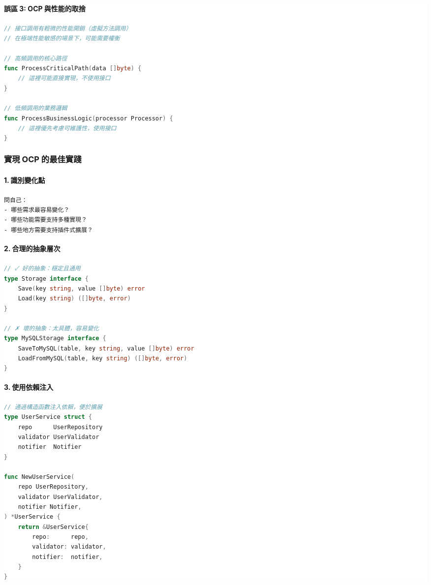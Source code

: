 #### 誤區 3: OCP 與性能的取捨

```go
// 接口調用有輕微的性能開銷（虛擬方法調用）
// 在極端性能敏感的場景下，可能需要權衡

// 高頻調用的核心路徑
func ProcessCriticalPath(data []byte) {
    // 這裡可能直接實現，不使用接口
}

// 低頻調用的業務邏輯
func ProcessBusinessLogic(processor Processor) {
    // 這裡優先考慮可維護性，使用接口
}
```

### 實現 OCP 的最佳實踐

#### 1. **識別變化點**
```
問自己：
- 哪些需求最容易變化？
- 哪些功能需要支持多種實現？
- 哪些地方需要支持插件式擴展？
```

#### 2. **合理的抽象層次**
```go
// ✓ 好的抽象：穩定且通用
type Storage interface {
    Save(key string, value []byte) error
    Load(key string) ([]byte, error)
}

// ✗ 壞的抽象：太具體，容易變化
type MySQLStorage interface {
    SaveToMySQL(table, key string, value []byte) error
    LoadFromMySQL(table, key string) ([]byte, error)
}
```

#### 3. **使用依賴注入**
```go
// 通過構造函數注入依賴，便於擴展
type UserService struct {
    repo      UserRepository
    validator UserValidator
    notifier  Notifier
}

func NewUserService(
    repo UserRepository,
    validator UserValidator,
    notifier Notifier,
) *UserService {
    return &UserService{
        repo:      repo,
        validator: validator,
        notifier:  notifier,
    }
}
```
